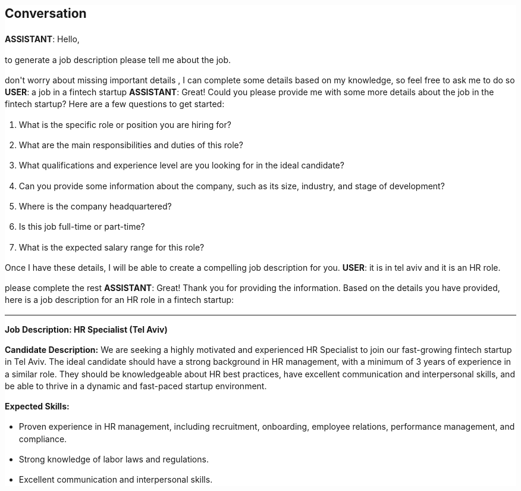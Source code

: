## Conversation

**ASSISTANT**: Hello,

to generate a job description please tell me about the job.

don't worry about missing important details , I can complete some details based on my knowledge, so feel free to ask me to do so
**USER**: a job in a fintech startup
**ASSISTANT**: Great! Could you please provide me with some more details about the job in the fintech startup? Here are a few questions to get started:



1. What is the specific role or position you are hiring for?

2. What are the main responsibilities and duties of this role?

3. What qualifications and experience level are you looking for in the ideal candidate?

4. Can you provide some information about the company, such as its size, industry, and stage of development?

5. Where is the company headquartered?

6. Is this job full-time or part-time?

7. What is the expected salary range for this role?



Once I have these details, I will be able to create a compelling job description for you.
**USER**: it is in tel aviv and it is an HR role.

please complete the rest
**ASSISTANT**: Great! Thank you for providing the information. Based on the details you have provided, here is a job description for an HR role in a fintech startup:



---



**Job Description: HR Specialist (Tel Aviv)**



**Candidate Description:** We are seeking a highly motivated and experienced HR Specialist to join our fast-growing fintech startup in Tel Aviv. The ideal candidate should have a strong background in HR management, with a minimum of 3 years of experience in a similar role. They should be knowledgeable about HR best practices, have excellent communication and interpersonal skills, and be able to thrive in a dynamic and fast-paced startup environment.



**Expected Skills:**

- Proven experience in HR management, including recruitment, onboarding, employee relations, performance management, and compliance.

- Strong knowledge of labor laws and regulations.

- Excellent communication and interpersonal skills.
